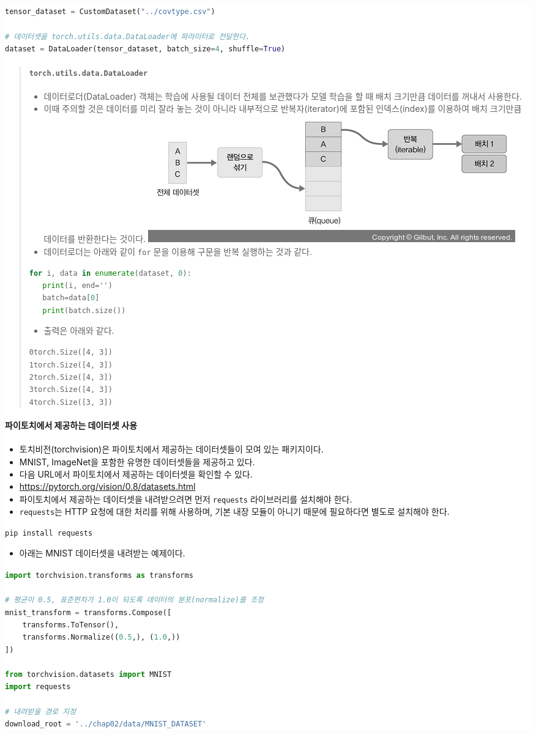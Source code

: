 ```py
tensor_dataset = CustomDataset("../covtype.csv")

# 데이터셋을 torch.utils.data.DataLoader에 파라미터로 전달한다.
dataset = DataLoader(tensor_dataset, batch_size=4, shuffle=True)
```

> #### `torch.utils.data.DataLoader`
> - 데이터로더(DataLoader) 객체는 학습에 사용될 데이터 전체를 보관했다가 모델 학습을 할 때 배치 크기만큼 데이터를 꺼내서 사용한다.
> - 이때 주의할 것은 데이터를 미리 잘라 놓는 것이 아니라 내부적으로 반복자(iterator)에 포함된 인덱스(index)를 이용하여 배치 크기만큼 데이터를 반환한다는 것이다.
> ![](./assets/Pytorch08.jpg)
> - 데이터로더는 아래와 같이 `for` 문을 이용해 구문을 반복 실행하는 것과 같다.
> ```py
> for i, data in enumerate(dataset, 0):
>    print(i, end='')
>    batch=data[0]
>    print(batch.size())
> ```
> - 출력은 아래와 같다.
> ```
> 0torch.Size([4, 3])
> 1torch.Size([4, 3])
> 2torch.Size([4, 3])
> 3torch.Size([4, 3])
> 4torch.Size([3, 3])
> ```

#### 파이토치에서 제공하는 데이터셋 사용
- 토치비전(torchvision)은 파이토치에서 제공하는 데이터셋들이 모여 있는 패키지이다.
- MNIST, ImageNet을 포함한 유명한 데이터셋들을 제공하고 있다.
- 다음 URL에서 파이토치에서 제공하는 데이터셋을 확인할 수 있다.
- https://pytorch.org/vision/0.8/datasets.html
- 파이토치에서 제공하는 데이터셋을 내려받으려면 먼저 `requests` 라이브러리를 설치해야 한다.
- `requests`는 HTTP 요청에 대한 처리를 위해 사용하며, 기본 내장 모듈이 아니기 때문에 필요하다면 별도로 설치해야 한다.
```
pip install requests
```
- 아래는 MNIST 데이터셋을 내려받는 예제이다.
```py
import torchvision.transforms as transforms

# 평균이 0.5, 표준편차가 1.0이 되도록 데이터의 분포(normalize)를 조정
mnist_transform = transforms.Compose([
    transforms.ToTensor(),
    transforms.Normalize((0.5,), (1.0,))
])

from torchvision.datasets import MNIST
import requests

# 내려받을 경로 지정
download_root = '../chap02/data/MNIST_DATASET'

```